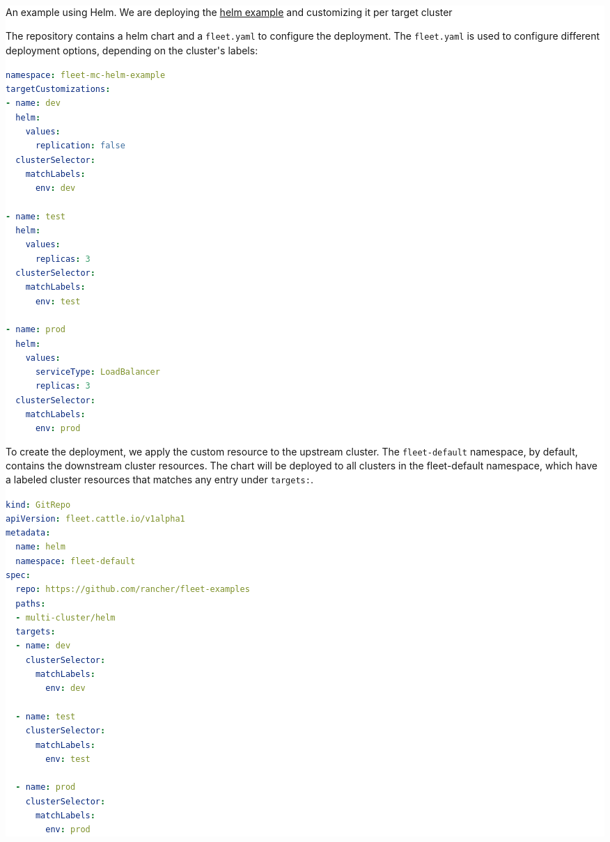 
An example using Helm. We are deploying the <a href="https://github.com/rancher/fleet-examples/tree/master/multi-cluster/helm">helm example</a> and customizing it per target cluster

The repository contains a helm chart and a `fleet.yaml` to configure the deployment. The `fleet.yaml` is used to configure different deployment options, depending on the cluster's labels:

```yaml title="fleet.yaml"
namespace: fleet-mc-helm-example
targetCustomizations:
- name: dev
  helm:
    values:
      replication: false
  clusterSelector:
    matchLabels:
      env: dev

- name: test
  helm:
    values:
      replicas: 3
  clusterSelector:
    matchLabels:
      env: test

- name: prod
  helm:
    values:
      serviceType: LoadBalancer
      replicas: 3
  clusterSelector:
    matchLabels:
      env: prod
```

To create the deployment, we apply the custom resource to the upstream cluster. The `fleet-default` namespace, by default, contains the downstream cluster resources. The chart will be deployed to all clusters in the fleet-default namespace, which have a labeled cluster resources that matches any entry under `targets:`.

```yaml title="gitrepo.yaml"
kind: GitRepo
apiVersion: fleet.cattle.io/v1alpha1
metadata:
  name: helm
  namespace: fleet-default
spec:
  repo: https://github.com/rancher/fleet-examples
  paths:
  - multi-cluster/helm
  targets:
  - name: dev
    clusterSelector:
      matchLabels:
        env: dev

  - name: test
    clusterSelector:
      matchLabels:
        env: test

  - name: prod
    clusterSelector:
      matchLabels:
        env: prod
```